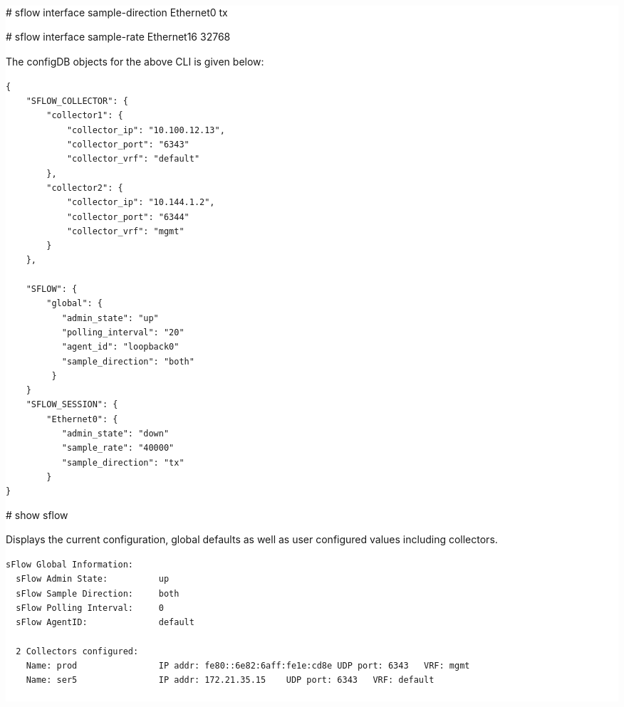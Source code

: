 &#35; sflow interface sample-direction Ethernet0 tx

&#35; sflow interface sample-rate Ethernet16 32768

The configDB objects for the above CLI is given below:

```
{
    "SFLOW_COLLECTOR": {
        "collector1": {
            "collector_ip": "10.100.12.13",
            "collector_port": "6343"
			"collector_vrf": "default"
        },
        "collector2": {
            "collector_ip": "10.144.1.2",
            "collector_port": "6344"
			"collector_vrf": "mgmt"
        }
    },

    "SFLOW": {
        "global": {
           "admin_state": "up"
           "polling_interval": "20"
           "agent_id": "loopback0"
           "sample_direction": "both"
         }
    }
    "SFLOW_SESSION": {
        "Ethernet0": {
           "admin_state": "down"
           "sample_rate": "40000"
           "sample_direction": "tx"           
        }
}
```

&#35; show sflow

Displays the current configuration, global defaults as well as user configured values including collectors.

```
sFlow Global Information:
  sFlow Admin State:          up
  sFlow Sample Direction:     both
  sFlow Polling Interval:     0
  sFlow AgentID:              default

  2 Collectors configured:
    Name: prod                IP addr: fe80::6e82:6aff:fe1e:cd8e UDP port: 6343   VRF: mgmt
    Name: ser5                IP addr: 172.21.35.15    UDP port: 6343   VRF: default


```
